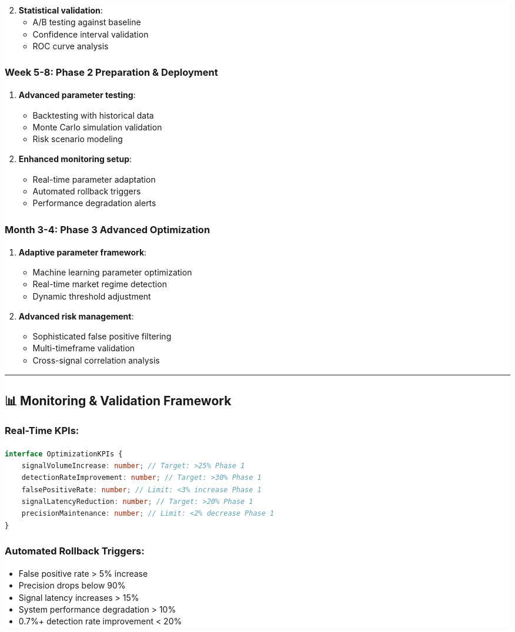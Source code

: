 2. **Statistical validation**:
    - A/B testing against baseline
    - Confidence interval validation
    - ROC curve analysis

### **Week 5-8: Phase 2 Preparation & Deployment**

1. **Advanced parameter testing**:

    - Backtesting with historical data
    - Monte Carlo simulation validation
    - Risk scenario modeling

2. **Enhanced monitoring setup**:
    - Real-time parameter adaptation
    - Automated rollback triggers
    - Performance degradation alerts

### **Month 3-4: Phase 3 Advanced Optimization**

1. **Adaptive parameter framework**:

    - Machine learning parameter optimization
    - Real-time market regime detection
    - Dynamic threshold adjustment

2. **Advanced risk management**:
    - Sophisticated false positive filtering
    - Multi-timeframe validation
    - Cross-signal correlation analysis

---

## 📊 **Monitoring & Validation Framework**

### **Real-Time KPIs**:

```typescript
interface OptimizationKPIs {
    signalVolumeIncrease: number; // Target: >25% Phase 1
    detectionRateImprovement: number; // Target: >30% Phase 1
    falsePositiveRate: number; // Limit: <3% increase Phase 1
    signalLatencyReduction: number; // Target: >20% Phase 1
    precisionMaintenance: number; // Limit: <2% decrease Phase 1
}
```

### **Automated Rollback Triggers**:

- False positive rate > 5% increase
- Precision drops below 90%
- Signal latency increases > 15%
- System performance degradation > 10%
- 0.7%+ detection rate improvement < 20%
